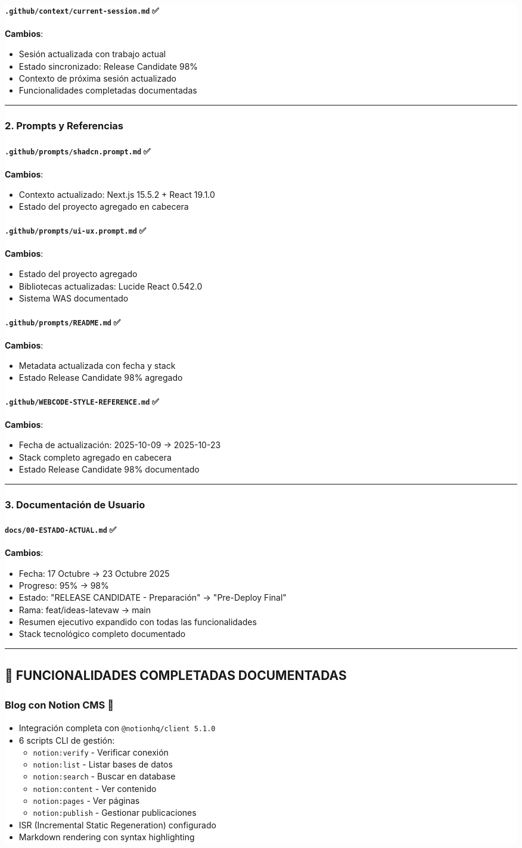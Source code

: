 #### `.github/context/current-session.md` ✅
**Cambios**:
- Sesión actualizada con trabajo actual
- Estado sincronizado: Release Candidate 98%
- Contexto de próxima sesión actualizado
- Funcionalidades completadas documentadas

---

### **2. Prompts y Referencias**

#### `.github/prompts/shadcn.prompt.md` ✅
**Cambios**:
- Contexto actualizado: Next.js 15.5.2 + React 19.1.0
- Estado del proyecto agregado en cabecera

#### `.github/prompts/ui-ux.prompt.md` ✅
**Cambios**:
- Estado del proyecto agregado
- Bibliotecas actualizadas: Lucide React 0.542.0
- Sistema WAS documentado

#### `.github/prompts/README.md` ✅
**Cambios**:
- Metadata actualizada con fecha y stack
- Estado Release Candidate 98% agregado

#### `.github/WEBCODE-STYLE-REFERENCE.md` ✅
**Cambios**:
- Fecha de actualización: 2025-10-09 → 2025-10-23
- Stack completo agregado en cabecera
- Estado Release Candidate 98% documentado

---

### **3. Documentación de Usuario**

#### `docs/00-ESTADO-ACTUAL.md` ✅
**Cambios**:
- Fecha: 17 Octubre → 23 Octubre 2025
- Progreso: 95% → 98%
- Estado: "RELEASE CANDIDATE - Preparación" → "Pre-Deploy Final"
- Rama: feat/ideas-latevaw → main
- Resumen ejecutivo expandido con todas las funcionalidades
- Stack tecnológico completo documentado

---

## 🎉 **FUNCIONALIDADES COMPLETADAS DOCUMENTADAS**

### **Blog con Notion CMS** 📝
- Integración completa con `@notionhq/client 5.1.0`
- 6 scripts CLI de gestión:
  - `notion:verify` - Verificar conexión
  - `notion:list` - Listar bases de datos
  - `notion:search` - Buscar en database
  - `notion:content` - Ver contenido
  - `notion:pages` - Ver páginas
  - `notion:publish` - Gestionar publicaciones
- ISR (Incremental Static Regeneration) configurado
- Markdown rendering con syntax highlighting
